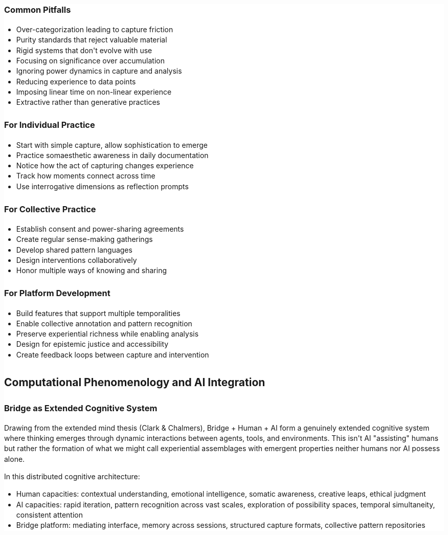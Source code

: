 ### Common Pitfalls

- Over-categorization leading to capture friction
- Purity standards that reject valuable material
- Rigid systems that don't evolve with use
- Focusing on significance over accumulation
- Ignoring power dynamics in capture and analysis
- Reducing experience to data points
- Imposing linear time on non-linear experience
- Extractive rather than generative practices

### For Individual Practice

- Start with simple capture, allow sophistication to emerge
- Practice somaesthetic awareness in daily documentation
- Notice how the act of capturing changes experience
- Track how moments connect across time
- Use interrogative dimensions as reflection prompts

### For Collective Practice

- Establish consent and power-sharing agreements
- Create regular sense-making gatherings
- Develop shared pattern languages
- Design interventions collaboratively
- Honor multiple ways of knowing and sharing

### For Platform Development

- Build features that support multiple temporalities
- Enable collective annotation and pattern recognition
- Preserve experiential richness while enabling analysis
- Design for epistemic justice and accessibility
- Create feedback loops between capture and intervention

## Computational Phenomenology and AI Integration

### Bridge as Extended Cognitive System

Drawing from the extended mind thesis (Clark & Chalmers), Bridge + Human + AI form a genuinely extended cognitive system where thinking emerges through dynamic interactions between agents, tools, and environments. This isn't AI "assisting" humans but rather the formation of what we might call experiential assemblages with emergent properties neither humans nor AI possess alone.

In this distributed cognitive architecture:
- Human capacities: contextual understanding, emotional intelligence, somatic awareness, creative leaps, ethical judgment
- AI capacities: rapid iteration, pattern recognition across vast scales, exploration of possibility spaces, temporal simultaneity, consistent attention
- Bridge platform: mediating interface, memory across sessions, structured capture formats, collective pattern repositories
